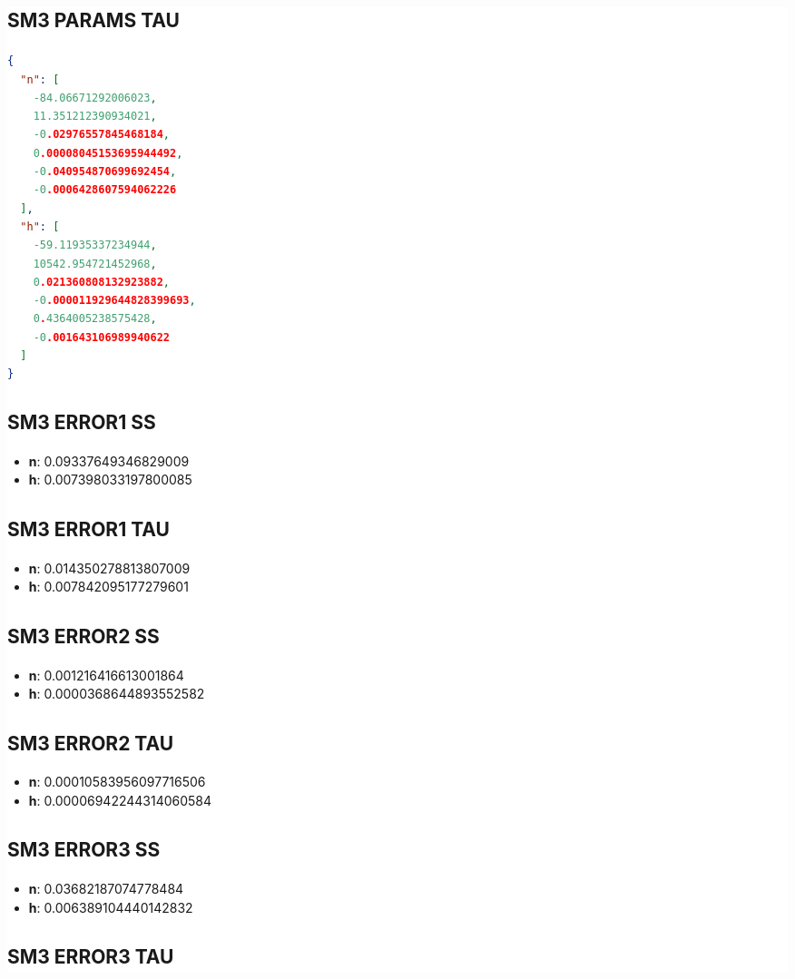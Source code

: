 ## SM3 PARAMS TAU

```json
{
  "n": [
    -84.06671292006023,
    11.351212390934021,
    -0.02976557845468184,
    0.00008045153695944492,
    -0.040954870699692454,
    -0.0006428607594062226
  ],
  "h": [
    -59.11935337234944,
    10542.954721452968,
    0.021360808132923882,
    -0.000011929644828399693,
    0.4364005238575428,
    -0.001643106989940622
  ]
}
```

## SM3 ERROR1 SS

- **n**: 0.09337649346829009
- **h**: 0.007398033197800085

## SM3 ERROR1 TAU

- **n**: 0.014350278813807009
- **h**: 0.007842095177279601

## SM3 ERROR2 SS

- **n**: 0.001216416613001864
- **h**: 0.0000368644893552582

## SM3 ERROR2 TAU

- **n**: 0.00010583956097716506
- **h**: 0.00006942244314060584

## SM3 ERROR3 SS

- **n**: 0.03682187074778484
- **h**: 0.006389104440142832

## SM3 ERROR3 TAU
